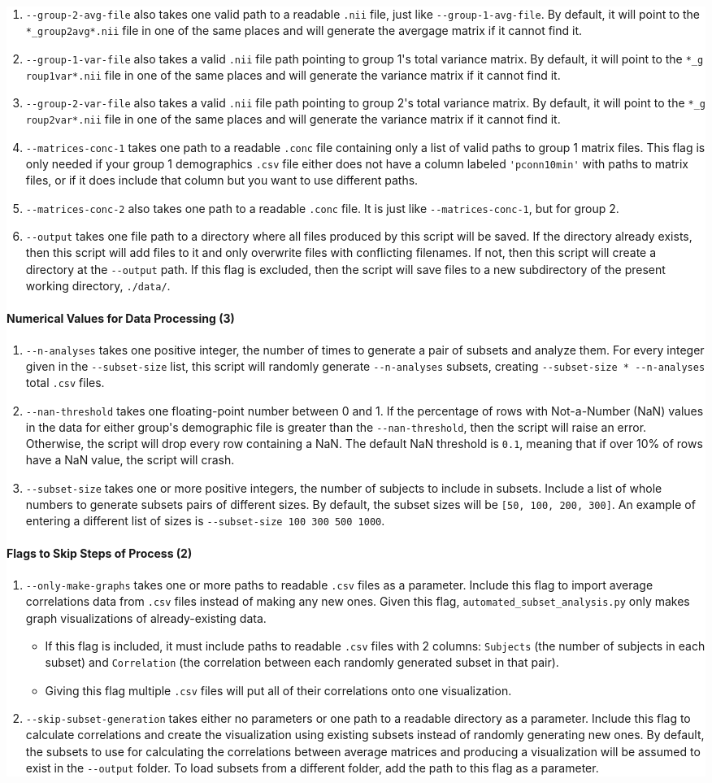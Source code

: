 1. `--group-2-avg-file` also takes one valid path to a readable `.nii` file, just like `--group-1-avg-file`. By default, it will point to the `*_group2avg*.nii` file in one of the same places and will generate the avergage matrix if it cannot find it.

1. `--group-1-var-file` also takes a valid `.nii` file path pointing to group 1's total variance matrix. By default, it will point to the `*_group1var*.nii` file in one of the same places and will generate the variance matrix if it cannot find it.

1. `--group-2-var-file` also takes a valid `.nii` file path pointing to group 2's total variance matrix. By default, it will point to the `*_group2var*.nii` file in one of the same places and will generate the variance matrix if it cannot find it.


1. `--matrices-conc-1` takes one path to a readable `.conc` file containing only a list of valid paths to group 1 matrix files. This flag is only needed if your group 1 demographics `.csv` file either does not have a column labeled `'pconn10min'` with paths to matrix files, or if it does include that column but you want to use different paths.

1. `--matrices-conc-2` also takes one path to a readable `.conc` file. It is just like `--matrices-conc-1`, but for group 2.

1. `--output` takes one file path to a directory where all files produced by this script will be saved. If the directory already exists, then this script will add files to it and only overwrite files with conflicting filenames. If not, then this script will create a directory at the `--output` path. If this flag is excluded, then the script will save files to a new subdirectory of the present working directory, `./data/`.

#### Numerical Values for Data Processing (3)

1. `--n-analyses` takes one positive integer, the number of times to generate a pair of subsets and analyze them. For every integer given in the `--subset-size` list, this script will randomly generate `--n-analyses` subsets, creating `--subset-size * --n-analyses` total `.csv` files.

1. `--nan-threshold` takes one floating-point number between 0 and 1. If the percentage of rows with Not-a-Number (NaN) values in the data for either group's demographic file is greater than the `--nan-threshold`, then the script will raise an error. Otherwise, the script will drop every row containing a NaN. The default NaN threshold is `0.1`, meaning that if over 10% of rows have a NaN value, the script will crash.

1. `--subset-size` takes one or more positive integers, the number of subjects to include in subsets. Include a list of whole numbers to generate subsets pairs of different sizes. By default, the subset sizes will be `[50, 100, 200, 300]`. An example of entering a different list of sizes is `--subset-size 100 300 500 1000`.

#### Flags to Skip Steps of Process (2)

1. `--only-make-graphs` takes one or more paths to readable `.csv` files as a parameter. Include this flag to import average correlations data from `.csv` files instead of making any new ones. Given this flag, `automated_subset_analysis.py` only makes graph visualizations of already-existing data.

    - If this flag is included, it must include paths to readable `.csv` files with 2 columns: `Subjects` (the number of subjects in each subset) and `Correlation` (the correlation between each randomly generated subset in that pair).

    - Giving this flag multiple `.csv` files will put all of their correlations onto one visualization.

1. `--skip-subset-generation` takes either no parameters or one path to a readable directory as a parameter. Include this flag to calculate correlations and create the visualization using existing subsets instead of randomly generating new ones. By default, the subsets to use for calculating the correlations between average matrices and producing a visualization will be assumed to exist in the `--output` folder. To load subsets from a different folder, add the path to this flag as a parameter.
